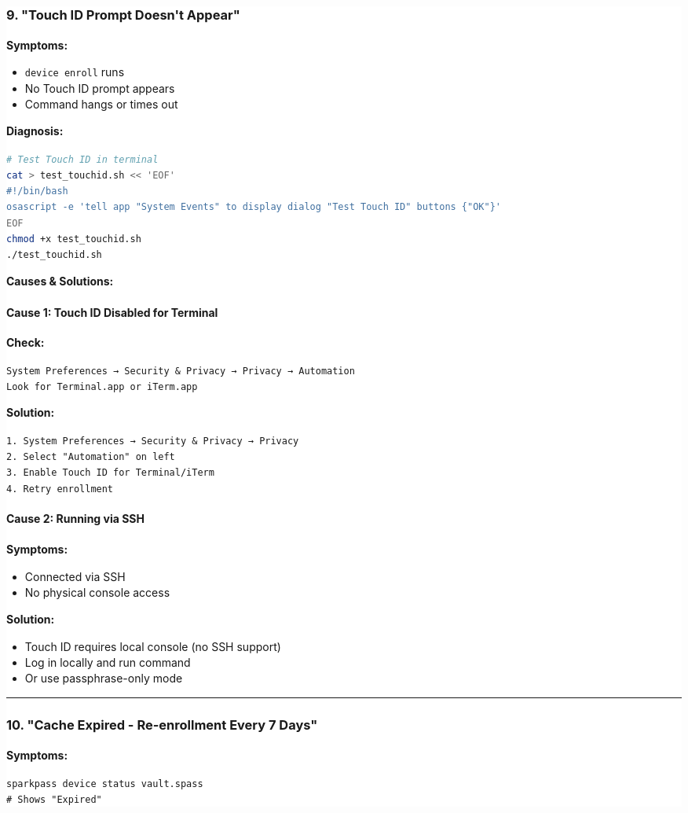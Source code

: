 
### 9. "Touch ID Prompt Doesn't Appear"

**Symptoms:**
- `device enroll` runs
- No Touch ID prompt appears
- Command hangs or times out

**Diagnosis:**
```bash
# Test Touch ID in terminal
cat > test_touchid.sh << 'EOF'
#!/bin/bash
osascript -e 'tell app "System Events" to display dialog "Test Touch ID" buttons {"OK"}'
EOF
chmod +x test_touchid.sh
./test_touchid.sh
```

**Causes & Solutions:**

#### Cause 1: Touch ID Disabled for Terminal

**Check:**
```
System Preferences → Security & Privacy → Privacy → Automation
Look for Terminal.app or iTerm.app
```

**Solution:**
```
1. System Preferences → Security & Privacy → Privacy
2. Select "Automation" on left
3. Enable Touch ID for Terminal/iTerm
4. Retry enrollment
```

#### Cause 2: Running via SSH

**Symptoms:**
- Connected via SSH
- No physical console access

**Solution:**
- Touch ID requires local console (no SSH support)
- Log in locally and run command
- Or use passphrase-only mode

---

### 10. "Cache Expired - Re-enrollment Every 7 Days"

**Symptoms:**
```
sparkpass device status vault.spass
# Shows "Expired"
```
